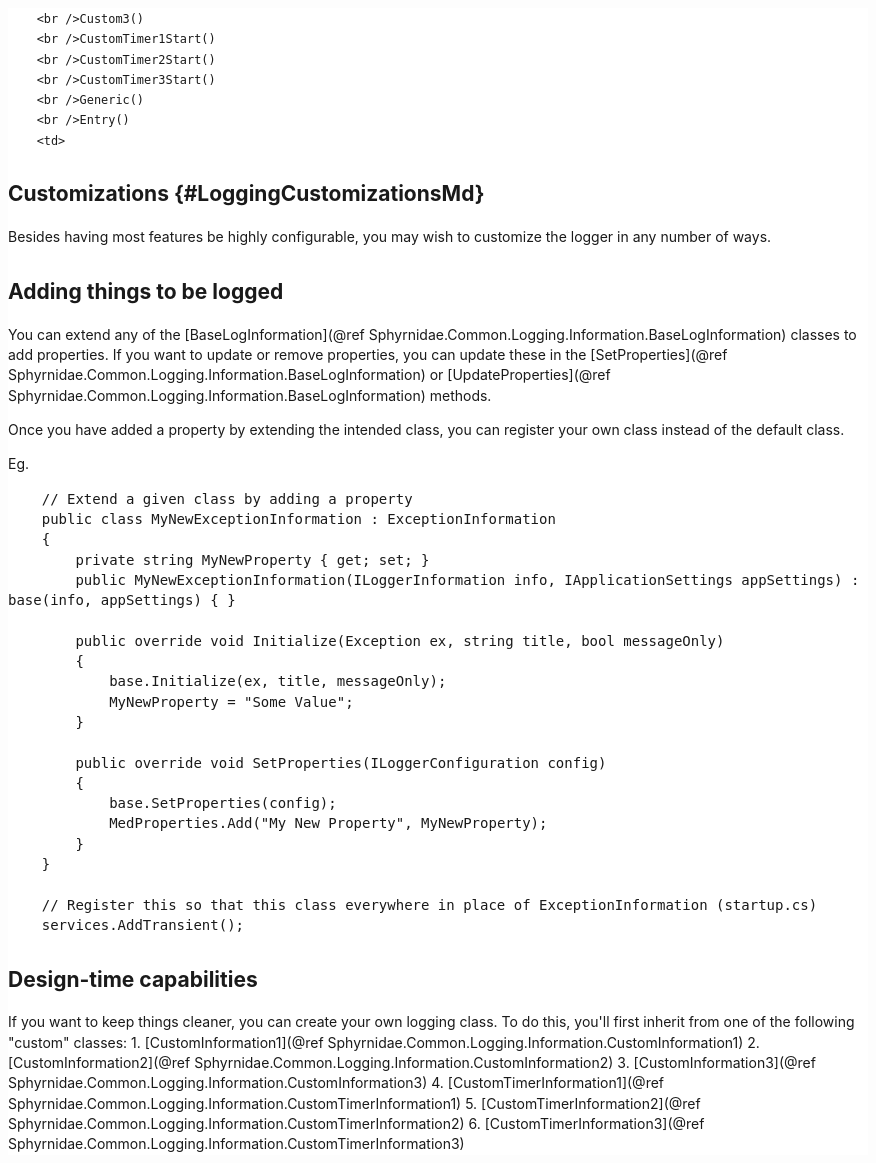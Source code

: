         <br />Custom3()
        <br />CustomTimer1Start()
        <br />CustomTimer2Start()
        <br />CustomTimer3Start()
        <br />Generic()
        <br />Entry()
        <td>
</table>

## Customizations {#LoggingCustomizationsMd}
Besides having most features be highly configurable, you may wish to customize the logger in any number of ways.

<h2>Adding things to be logged</h2>
You can extend any of the [BaseLogInformation](@ref Sphyrnidae.Common.Logging.Information.BaseLogInformation) classes to add properties.
If you want to update or remove properties, you can update these in the [SetProperties](@ref Sphyrnidae.Common.Logging.Information.BaseLogInformation) or [UpdateProperties](@ref Sphyrnidae.Common.Logging.Information.BaseLogInformation) methods.

Once you have added a property by extending the intended class, you can register your own class instead of the default class.

Eg.
<pre>
    // Extend a given class by adding a property
    public class MyNewExceptionInformation : ExceptionInformation
    {
        private string MyNewProperty { get; set; }
        public MyNewExceptionInformation(ILoggerInformation info, IApplicationSettings appSettings) : base(info, appSettings) { }

        public override void Initialize(Exception ex, string title, bool messageOnly)
        {
            base.Initialize(ex, title, messageOnly);
            MyNewProperty = "Some Value";
        }

        public override void SetProperties(ILoggerConfiguration config)
        {
            base.SetProperties(config);
            MedProperties.Add("My New Property", MyNewProperty);
        }
    }

    // Register this so that this class everywhere in place of ExceptionInformation (startup.cs)
    services.AddTransient<ExceptionInformation, MyNewExceptionInformation>();
</pre>

<h2>Design-time capabilities</h2>
If you want to keep things cleaner, you can create your own logging class.
To do this, you'll first inherit from one of the following "custom" classes:
1. [CustomInformation1](@ref Sphyrnidae.Common.Logging.Information.CustomInformation1)
2. [CustomInformation2](@ref Sphyrnidae.Common.Logging.Information.CustomInformation2)
3. [CustomInformation3](@ref Sphyrnidae.Common.Logging.Information.CustomInformation3)
4. [CustomTimerInformation1](@ref Sphyrnidae.Common.Logging.Information.CustomTimerInformation1)
5. [CustomTimerInformation2](@ref Sphyrnidae.Common.Logging.Information.CustomTimerInformation2)
6. [CustomTimerInformation3](@ref Sphyrnidae.Common.Logging.Information.CustomTimerInformation3)
